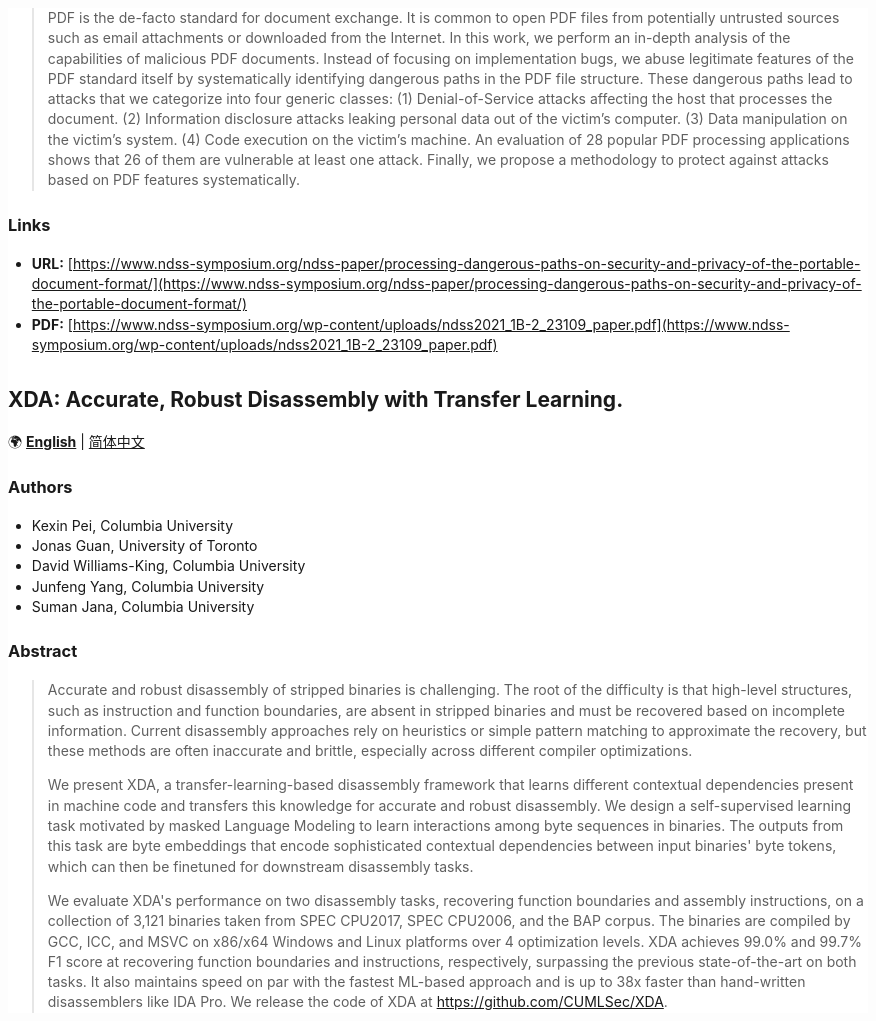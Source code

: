 > PDF is the de-facto standard for document exchange. It is common to open PDF files from potentially untrusted sources such as email attachments or downloaded from the Internet. In this work, we perform an in-depth analysis of the capabilities of malicious PDF documents. Instead of focusing on implementation bugs, we abuse legitimate features of the PDF standard itself by systematically identifying dangerous paths in the PDF file structure. These dangerous paths lead to attacks that we categorize into four generic classes: (1) Denial-of-Service attacks affecting the host that processes the document. (2) Information disclosure attacks leaking personal data out of the victim’s computer. (3) Data manipulation on the victim’s system. (4) Code execution on the victim’s machine. An evaluation of 28 popular PDF processing applications shows that 26 of them are vulnerable at least one attack. Finally, we propose a methodology to protect against attacks based on PDF features systematically.

### Links
- **URL:** [https://www.ndss-symposium.org/ndss-paper/processing-dangerous-paths-on-security-and-privacy-of-the-portable-document-format/](https://www.ndss-symposium.org/ndss-paper/processing-dangerous-paths-on-security-and-privacy-of-the-portable-document-format/)
- **PDF:** [https://www.ndss-symposium.org/wp-content/uploads/ndss2021_1B-2_23109_paper.pdf](https://www.ndss-symposium.org/wp-content/uploads/ndss2021_1B-2_23109_paper.pdf)
## XDA: Accurate, Robust Disassembly with Transfer Learning.
🌍 **[English](../../../docs/en/Network%20and%20Distributed%20System%20Security%20Symposium/Network%20and%20Distributed%20System%20Security%20Symposium%202021.md#xda-accurate-robust-disassembly-with-transfer-learning)** | [简体中文](../../../docs/zh-CN/Network%20and%20Distributed%20System%20Security%20Symposium/Network%20and%20Distributed%20System%20Security%20Symposium%202021.md#xda-accurate-robust-disassembly-with-transfer-learning)
### Authors
* Kexin Pei, Columbia University
* Jonas Guan, University of Toronto
* David Williams-King, Columbia University
* Junfeng Yang, Columbia University
* Suman Jana, Columbia University
### Abstract
> Accurate and robust disassembly of stripped binaries is challenging. The root of the difficulty is that high-level structures, such as instruction and function boundaries, are absent in stripped binaries and must be recovered based on incomplete information. Current disassembly approaches rely on heuristics or simple pattern matching to approximate the recovery, but these methods are often inaccurate and brittle, especially across different compiler optimizations.
> 
> We present XDA, a transfer-learning-based disassembly framework that learns different contextual dependencies present in machine code and transfers this knowledge for accurate and robust disassembly. We design a self-supervised learning task motivated by masked Language Modeling to learn interactions among byte sequences in binaries. The outputs from this task are byte embeddings that encode sophisticated contextual dependencies between input binaries' byte tokens, which can then be finetuned for downstream disassembly tasks.
> 
> We evaluate XDA's performance on two disassembly tasks, recovering function boundaries and assembly instructions, on a collection of 3,121 binaries taken from SPEC CPU2017, SPEC CPU2006, and the BAP corpus. The binaries are compiled by GCC, ICC, and MSVC on x86/x64 Windows and Linux platforms over 4 optimization levels. XDA achieves 99.0% and 99.7% F1 score at recovering function boundaries and instructions, respectively, surpassing the previous state-of-the-art on both tasks. It also maintains speed on par with the fastest ML-based approach and is up to 38x faster than hand-written disassemblers like IDA Pro. We release the code of XDA at https://github.com/CUMLSec/XDA.
